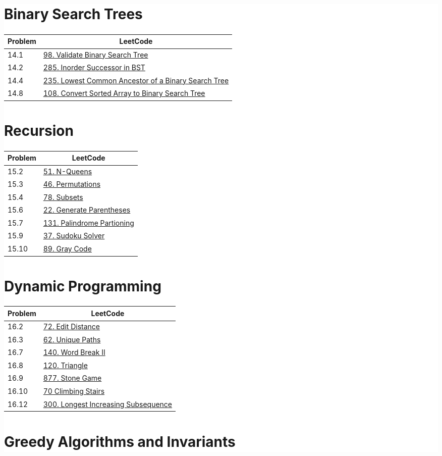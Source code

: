 # Binary Search Trees

| Problem | LeetCode                                                                                                                             |
| ------- | ------------------------------------------------------------------------------------------------------------------------------------ |
| 14.1    | [98. Validate Binary Search Tree](https://leetcode.com/problems/validate-binary-search-tree)                                         |
| 14.2    | [285. Inorder Successor in BST](https://leetcode.com/problems/inorder-successor-in-bst)                                              |
| 14.4    | [235. Lowest Common Ancestor of a Binary Search Tree](https://leetcode.com/problems/lowest-common-ancestor-of-a-binary-search-tree/) |
| 14.8    | [108. Convert Sorted Array to Binary Search Tree](https://leetcode.com/problems/convert-sorted-array-to-binary-search-tree)          |

# Recursion

| Problem | LeetCode                                                                             |
| ------- | ------------------------------------------------------------------------------------ |
| 15.2    | [51. N-Queens](https://leetcode.com/problems/n-queens/)                              |
| 15.3    | [46. Permutations](https://leetcode.com/problems/permutations/)                      |
| 15.4    | [78. Subsets](https://leetcode.com/problems/subsets/)                                |
| 15.6    | [22. Generate Parentheses](https://leetcode.com/problems/generate-parentheses)       |
| 15.7    | [131. Palindrome Partioning](https://leetcode.com/problems/palindrome-partitioning/) |
| 15.9    | [37. Sudoku Solver](https://leetcode.com/problems/sudoku-solver)                     |
| 15.10   | [89. Gray Code](https://leetcode.com/problems/gray-code/)                            |

# Dynamic Programming

| Problem | LeetCode                                                                                             |
| ------- | ---------------------------------------------------------------------------------------------------- |
| 16.2    | [72. Edit Distance](https://leetcode.com/problems/edit-distance/)                                    |
| 16.3    | [62. Unique Paths](https://leetcode.com/problems/unique-paths/)                                      |
| 16.7    | [140. Word Break II](https://leetcode.com/problems/word-break-ii/)                                   |
| 16.8    | [120. Triangle](https://leetcode.com/problems/triangle/)                                             |
| 16.9    | [877. Stone Game](https://leetcode.com/problems/stone-game/)                                         |
| 16.10   | [70 Climbing Stairs](https://leetcode.com/problems/climbing-stairs/)                                 |
| 16.12   | [300. Longest Increasing Subsequence](https://leetcode.com/problems/longest-increasing-subsequence/) |

# Greedy Algorithms and Invariants
